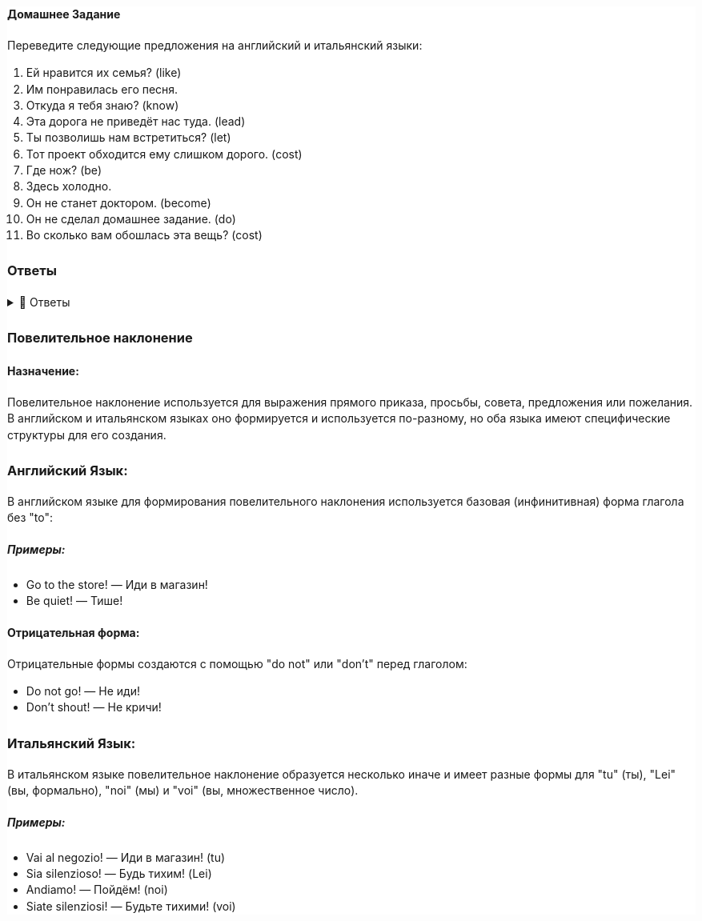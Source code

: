 #### Домашнее Задание

Переведите следующие предложения на английский и итальянский языки:

1. Ей нравится их семья? (like) 
2. Им понравилась его песня.
3. Откуда я тебя знаю? (know) 
4. Эта дорога не приведёт нас туда. (lead) 
5. Ты позволишь нам встретиться? (let) 
6. Тот проект обходится ему слишком дорого. (cost) 
7. Где нож? (be) 
8. Здесь холодно.
9. Он не станет доктором. (become) 
10. Он не сделал домашнее задание. (do) 
11. Во сколько вам обошлась эта вещь? (cost)

### Ответы

<details><summary> 📖 Ответы </summary></details>

### Повелительное наклонение

#### Назначение:

Повелительное наклонение используется для выражения прямого приказа, просьбы, совета, предложения или пожелания. В английском и итальянском языках оно формируется и используется по-разному, но оба языка имеют специфические структуры для его создания.

### Английский Язык:

В английском языке для формирования повелительного наклонения используется базовая (инфинитивная) форма глагола без "to":

##### Примеры:
- Go to the store! — Иди в магазин!
- Be quiet! — Тише!

#### Отрицательная форма:
Отрицательные формы создаются с помощью "do not" или "don’t" перед глаголом:
- Do not go! — Не иди!
- Don’t shout! — Не кричи!

### Итальянский Язык:

В итальянском языке повелительное наклонение образуется несколько иначе и имеет разные формы для "tu" (ты), "Lei" (вы, формально), "noi" (мы) и "voi" (вы, множественное число).

##### Примеры:
- Vai al negozio! — Иди в магазин! (tu)
- Sia silenzioso! — Будь тихим! (Lei)
- Andiamo! — Пойдём! (noi)
- Siate silenziosi! — Будьте тихими! (voi)
